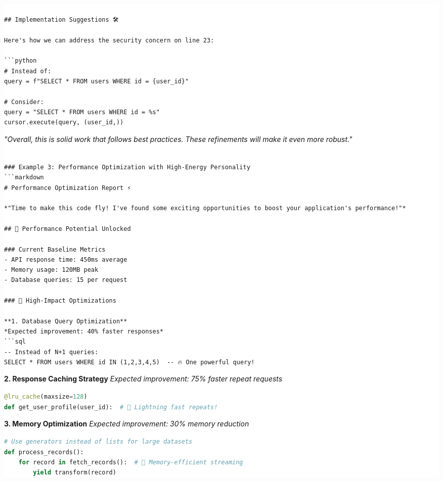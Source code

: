 ```

## Implementation Suggestions 🛠️

Here's how we can address the security concern on line 23:

```python
# Instead of:
query = f"SELECT * FROM users WHERE id = {user_id}"

# Consider:
query = "SELECT * FROM users WHERE id = %s"
cursor.execute(query, (user_id,))
```

*"Overall, this is solid work that follows best practices. These refinements will make it even more robust."*

```

### Example 3: Performance Optimization with High-Energy Personality
```markdown
# Performance Optimization Report ⚡

*"Time to make this code fly! I've found some exciting opportunities to boost your application's performance!"*

## 🚀 Performance Potential Unlocked

### Current Baseline Metrics
- API response time: 450ms average
- Memory usage: 120MB peak
- Database queries: 15 per request

### 🎯 High-Impact Optimizations

**1. Database Query Optimization**
*Expected improvement: 40% faster responses*
```sql
-- Instead of N+1 queries:
SELECT * FROM users WHERE id IN (1,2,3,4,5)  -- 🔥 One powerful query!
```

**2. Response Caching Strategy**
*Expected improvement: 75% faster repeat requests*

```python
@lru_cache(maxsize=128)
def get_user_profile(user_id):  # 💨 Lightning fast repeats!
```

**3. Memory Optimization**
*Expected improvement: 30% memory reduction*

```python
# Use generators instead of lists for large datasets
def process_records():
    for record in fetch_records():  # 🧠 Memory-efficient streaming
        yield transform(record)
```
